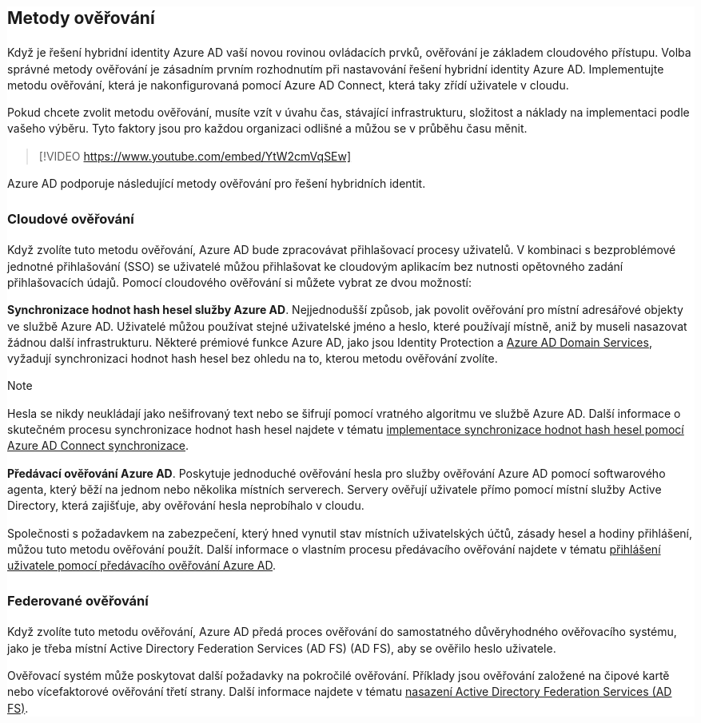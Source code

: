 ## <a name="authentication-methods"></a>Metody ověřování
Když je řešení hybridní identity Azure AD vaší novou rovinou ovládacích prvků, ověřování je základem cloudového přístupu. Volba správné metody ověřování je zásadním prvním rozhodnutím při nastavování řešení hybridní identity Azure AD. Implementujte metodu ověřování, která je nakonfigurovaná pomocí Azure AD Connect, která taky zřídí uživatele v cloudu.

Pokud chcete zvolit metodu ověřování, musíte vzít v úvahu čas, stávající infrastrukturu, složitost a náklady na implementaci podle vašeho výběru. Tyto faktory jsou pro každou organizaci odlišné a můžou se v průběhu času měnit.

>[!VIDEO https://www.youtube.com/embed/YtW2cmVqSEw]

Azure AD podporuje následující metody ověřování pro řešení hybridních identit.

### <a name="cloud-authentication"></a>Cloudové ověřování
Když zvolíte tuto metodu ověřování, Azure AD bude zpracovávat přihlašovací procesy uživatelů. V kombinaci s bezproblémové jednotné přihlašování (SSO) se uživatelé můžou přihlašovat ke cloudovým aplikacím bez nutnosti opětovného zadání přihlašovacích údajů. Pomocí cloudového ověřování si můžete vybrat ze dvou možností:

**Synchronizace hodnot hash hesel služby Azure AD**. Nejjednodušší způsob, jak povolit ověřování pro místní adresářové objekty ve službě Azure AD. Uživatelé můžou používat stejné uživatelské jméno a heslo, které používají místně, aniž by museli nasazovat žádnou další infrastrukturu. Některé prémiové funkce Azure AD, jako jsou Identity Protection a [Azure AD Domain Services](../../active-directory-domain-services/active-directory-ds-getting-started-password-sync.md), vyžadují synchronizaci hodnot hash hesel bez ohledu na to, kterou metodu ověřování zvolíte.

> [!NOTE]
> Hesla se nikdy neukládají jako nešifrovaný text nebo se šifrují pomocí vratného algoritmu ve službě Azure AD. Další informace o skutečném procesu synchronizace hodnot hash hesel najdete v tématu [implementace synchronizace hodnot hash hesel pomocí Azure AD Connect synchronizace](../../active-directory/hybrid/how-to-connect-password-hash-synchronization.md).

**Předávací ověřování Azure AD**. Poskytuje jednoduché ověřování hesla pro služby ověřování Azure AD pomocí softwarového agenta, který běží na jednom nebo několika místních serverech. Servery ověřují uživatele přímo pomocí místní služby Active Directory, která zajišťuje, aby ověřování hesla neprobíhalo v cloudu.

Společnosti s požadavkem na zabezpečení, který hned vynutil stav místních uživatelských účtů, zásady hesel a hodiny přihlášení, můžou tuto metodu ověřování použít. Další informace o vlastním procesu předávacího ověřování najdete v tématu [přihlášení uživatele pomocí předávacího ověřování Azure AD](../../active-directory/hybrid/how-to-connect-pta.md).

### <a name="federated-authentication"></a>Federované ověřování
Když zvolíte tuto metodu ověřování, Azure AD předá proces ověřování do samostatného důvěryhodného ověřovacího systému, jako je třeba místní Active Directory Federation Services (AD FS) (AD FS), aby se ověřilo heslo uživatele.

Ověřovací systém může poskytovat další požadavky na pokročilé ověřování. Příklady jsou ověřování založené na čipové kartě nebo vícefaktorové ověřování třetí strany. Další informace najdete v tématu [nasazení Active Directory Federation Services (AD FS)](https://docs.microsoft.com/windows-server/identity/ad-fs/deployment/windows-server-2012-r2-ad-fs-deployment-guide).
